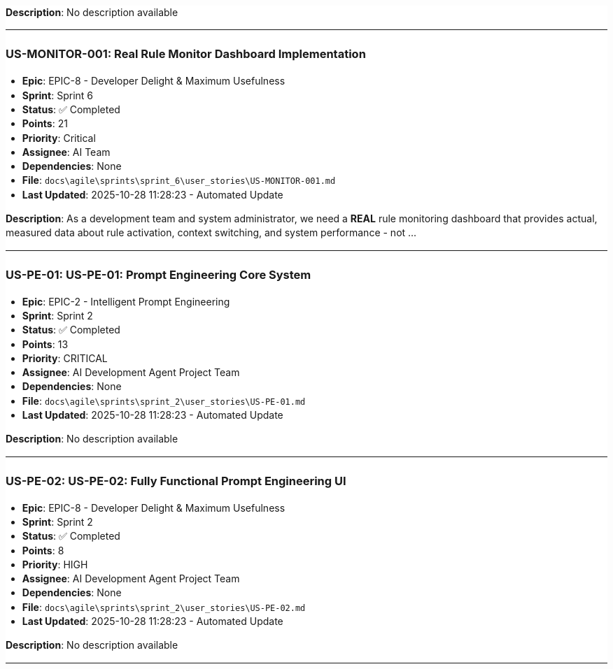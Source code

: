 **Description**: No description available

---

### **US-MONITOR-001: Real Rule Monitor Dashboard Implementation**
- **Epic**: EPIC-8 - Developer Delight & Maximum Usefulness
- **Sprint**: Sprint 6
- **Status**: ✅ Completed
- **Points**: 21
- **Priority**: Critical
- **Assignee**: AI Team
- **Dependencies**: None
- **File**: `docs\agile\sprints\sprint_6\user_stories\US-MONITOR-001.md`
- **Last Updated**: 2025-10-28 11:28:23 - Automated Update

**Description**: As a development team and system administrator, we need a **REAL** rule monitoring dashboard that provides actual, measured data about rule activation, context switching, and system performance - not ...

---

### **US-PE-01: US-PE-01: Prompt Engineering Core System**
- **Epic**: EPIC-2 - Intelligent Prompt Engineering
- **Sprint**: Sprint 2
- **Status**: ✅ Completed
- **Points**: 13
- **Priority**: CRITICAL
- **Assignee**: AI Development Agent Project Team
- **Dependencies**: None
- **File**: `docs\agile\sprints\sprint_2\user_stories\US-PE-01.md`
- **Last Updated**: 2025-10-28 11:28:23 - Automated Update

**Description**: No description available

---

### **US-PE-02: US-PE-02: Fully Functional Prompt Engineering UI**
- **Epic**: EPIC-8 - Developer Delight & Maximum Usefulness
- **Sprint**: Sprint 2
- **Status**: ✅ Completed
- **Points**: 8
- **Priority**: HIGH
- **Assignee**: AI Development Agent Project Team
- **Dependencies**: None
- **File**: `docs\agile\sprints\sprint_2\user_stories\US-PE-02.md`
- **Last Updated**: 2025-10-28 11:28:23 - Automated Update

**Description**: No description available

---
